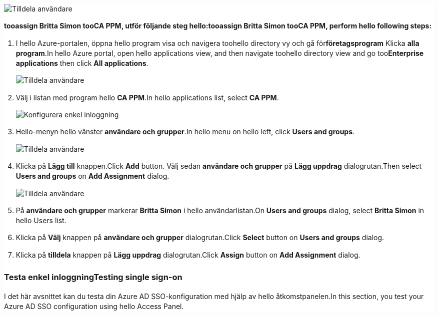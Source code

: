 ![Tilldela användare][200] 

<span data-ttu-id="4e56f-201">**tooassign Britta Simon tooCA PPM, utför följande steg hello:**</span><span class="sxs-lookup"><span data-stu-id="4e56f-201">**tooassign Britta Simon tooCA PPM, perform hello following steps:**</span></span>

1. <span data-ttu-id="4e56f-202">I hello Azure-portalen, öppna hello program visa och navigera toohello directory vy och gå för**företagsprogram** Klicka **alla program**.</span><span class="sxs-lookup"><span data-stu-id="4e56f-202">In hello Azure portal, open hello applications view, and then navigate toohello directory view and go too**Enterprise applications** then click **All applications**.</span></span>

    ![Tilldela användare][201] 

2. <span data-ttu-id="4e56f-204">Välj i listan med program hello **CA PPM**.</span><span class="sxs-lookup"><span data-stu-id="4e56f-204">In hello applications list, select **CA PPM**.</span></span>

    ![Konfigurera enkel inloggning](./media/active-directory-saas-cappm-tutorial/tutorial_cappm_app.png) 

3. <span data-ttu-id="4e56f-206">Hello-menyn hello vänster **användare och grupper**.</span><span class="sxs-lookup"><span data-stu-id="4e56f-206">In hello menu on hello left, click **Users and groups**.</span></span>

    ![Tilldela användare][202] 

4. <span data-ttu-id="4e56f-208">Klicka på **Lägg till** knappen.</span><span class="sxs-lookup"><span data-stu-id="4e56f-208">Click **Add** button.</span></span> <span data-ttu-id="4e56f-209">Välj sedan **användare och grupper** på **Lägg uppdrag** dialogrutan.</span><span class="sxs-lookup"><span data-stu-id="4e56f-209">Then select **Users and groups** on **Add Assignment** dialog.</span></span>

    ![Tilldela användare][203]

5. <span data-ttu-id="4e56f-211">På **användare och grupper** markerar **Britta Simon** i hello användarlistan.</span><span class="sxs-lookup"><span data-stu-id="4e56f-211">On **Users and groups** dialog, select **Britta Simon** in hello Users list.</span></span>

6. <span data-ttu-id="4e56f-212">Klicka på **Välj** knappen på **användare och grupper** dialogrutan.</span><span class="sxs-lookup"><span data-stu-id="4e56f-212">Click **Select** button on **Users and groups** dialog.</span></span>

7. <span data-ttu-id="4e56f-213">Klicka på **tilldela** knappen på **Lägg uppdrag** dialogrutan.</span><span class="sxs-lookup"><span data-stu-id="4e56f-213">Click **Assign** button on **Add Assignment** dialog.</span></span>
    
### <a name="testing-single-sign-on"></a><span data-ttu-id="4e56f-214">Testa enkel inloggning</span><span class="sxs-lookup"><span data-stu-id="4e56f-214">Testing single sign-on</span></span>

<span data-ttu-id="4e56f-215">I det här avsnittet kan du testa din Azure AD SSO-konfiguration med hjälp av hello åtkomstpanelen.</span><span class="sxs-lookup"><span data-stu-id="4e56f-215">In this section, you test your Azure AD SSO configuration using hello Access Panel.</span></span>


[1]: ./media/active-directory-saas-cappm-tutorial/tutorial_general_01.png
[2]: ./media/active-directory-saas-cappm-tutorial/tutorial_general_02.png
[3]: ./media/active-directory-saas-cappm-tutorial/tutorial_general_03.png
[4]: ./media/active-directory-saas-cappm-tutorial/tutorial_general_04.png
[100]: ./media/active-directory-saas-cappm-tutorial/tutorial_general_100.png
[200]: ./media/active-directory-saas-cappm-tutorial/tutorial_general_200.png
[201]: ./media/active-directory-saas-cappm-tutorial/tutorial_general_201.png
[202]: ./media/active-directory-saas-cappm-tutorial/tutorial_general_202.png
[203]: ./media/active-directory-saas-cappm-tutorial/tutorial_general_203.png